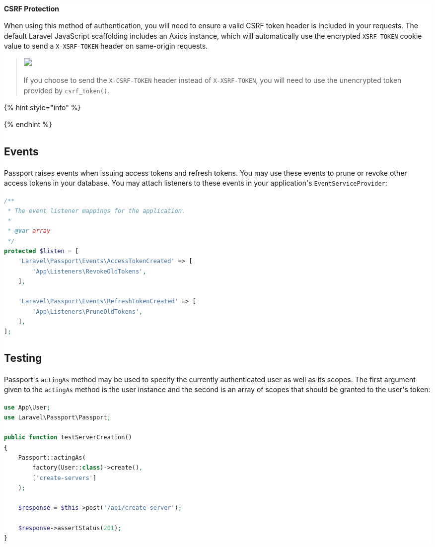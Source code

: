 **CSRF Protection**

When using this method of authentication, you will need to ensure a valid CSRF token header is included in your requests. The default Laravel JavaScript scaffolding includes an Axios instance, which will automatically use the encrypted `XSRF-TOKEN` cookie value to send a `X-XSRF-TOKEN` header on same-origin requests.

> ![](https://laravel.com/img/callouts/lightbulb.min.svg)
>
> If you choose to send the `X-CSRF-TOKEN` header instead of `X-XSRF-TOKEN`, you will need to use the unencrypted token provided by `csrf_token()`.

{% hint style="info" %}

{% endhint %}

## Events

Passport raises events when issuing access tokens and refresh tokens. You may use these events to prune or revoke other access tokens in your database. You may attach listeners to these events in your application's `EventServiceProvider`:

```php
/**
 * The event listener mappings for the application.
 *
 * @var array
 */
protected $listen = [
    'Laravel\Passport\Events\AccessTokenCreated' => [
        'App\Listeners\RevokeOldTokens',
    ],

    'Laravel\Passport\Events\RefreshTokenCreated' => [
        'App\Listeners\PruneOldTokens',
    ],
];
```

## Testing

Passport's `actingAs` method may be used to specify the currently authenticated user as well as its scopes. The first argument given to the `actingAs` method is the user instance and the second is an array of scopes that should be granted to the user's token:

```php
use App\User;
use Laravel\Passport\Passport;

public function testServerCreation()
{
    Passport::actingAs(
        factory(User::class)->create(),
        ['create-servers']
    );

    $response = $this->post('/api/create-server');

    $response->assertStatus(201);
}
```
